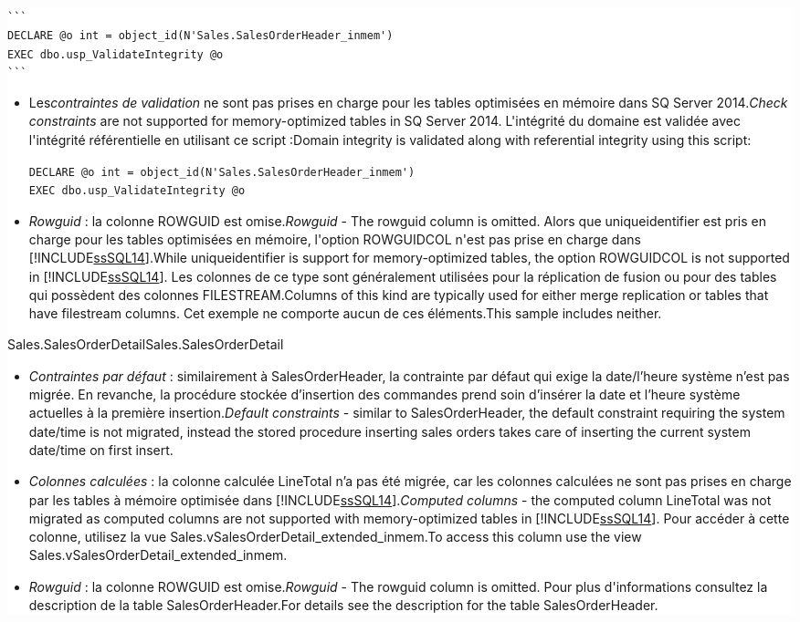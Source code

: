    ```  
    DECLARE @o int = object_id(N'Sales.SalesOrderHeader_inmem')  
    EXEC dbo.usp_ValidateIntegrity @o  
    ```  
  
-   <span data-ttu-id="ed257-205">Les*contraintes de validation* ne sont pas prises en charge pour les tables optimisées en mémoire dans SQ Server 2014.</span><span class="sxs-lookup"><span data-stu-id="ed257-205">*Check constraints* are not supported for memory-optimized tables in SQ Server 2014.</span></span> <span data-ttu-id="ed257-206">L'intégrité du domaine est validée avec l'intégrité référentielle en utilisant ce script :</span><span class="sxs-lookup"><span data-stu-id="ed257-206">Domain integrity is validated along with referential integrity using this script:</span></span>  
  
    ```  
    DECLARE @o int = object_id(N'Sales.SalesOrderHeader_inmem')  
    EXEC dbo.usp_ValidateIntegrity @o  
    ```  
  
-   <span data-ttu-id="ed257-207">*Rowguid* : la colonne ROWGUID est omise.</span><span class="sxs-lookup"><span data-stu-id="ed257-207">*Rowguid* - The rowguid column is omitted.</span></span> <span data-ttu-id="ed257-208">Alors que uniqueidentifier est pris en charge pour les tables optimisées en mémoire, l'option ROWGUIDCOL n'est pas prise en charge dans [!INCLUDE[ssSQL14](../includes/sssql14-md.md)].</span><span class="sxs-lookup"><span data-stu-id="ed257-208">While uniqueidentifier is support for memory-optimized tables, the option ROWGUIDCOL is not supported in [!INCLUDE[ssSQL14](../includes/sssql14-md.md)].</span></span> <span data-ttu-id="ed257-209">Les colonnes de ce type sont généralement utilisées pour la réplication de fusion ou pour des tables qui possèdent des colonnes FILESTREAM.</span><span class="sxs-lookup"><span data-stu-id="ed257-209">Columns of this kind are typically used for either merge replication or tables that have filestream columns.</span></span> <span data-ttu-id="ed257-210">Cet exemple ne comporte aucun de ces éléments.</span><span class="sxs-lookup"><span data-stu-id="ed257-210">This sample includes neither.</span></span>  
  
 <span data-ttu-id="ed257-211">Sales.SalesOrderDetail</span><span class="sxs-lookup"><span data-stu-id="ed257-211">Sales.SalesOrderDetail</span></span>  
  
-   <span data-ttu-id="ed257-212">*Contraintes par défaut* : similairement à SalesOrderHeader, la contrainte par défaut qui exige la date/l’heure système n’est pas migrée. En revanche, la procédure stockée d’insertion des commandes prend soin d’insérer la date et l’heure système actuelles à la première insertion.</span><span class="sxs-lookup"><span data-stu-id="ed257-212">*Default constraints* - similar to SalesOrderHeader, the default constraint requiring the system date/time is not migrated, instead the stored procedure inserting sales orders takes care of inserting the current system date/time on first insert.</span></span>  
  
-   <span data-ttu-id="ed257-213">*Colonnes calculées* : la colonne calculée LineTotal n’a pas été migrée, car les colonnes calculées ne sont pas prises en charge par les tables à mémoire optimisée dans [!INCLUDE[ssSQL14](../includes/sssql14-md.md)].</span><span class="sxs-lookup"><span data-stu-id="ed257-213">*Computed columns* - the computed column LineTotal was not migrated as computed columns are not supported with memory-optimized tables in [!INCLUDE[ssSQL14](../includes/sssql14-md.md)].</span></span> <span data-ttu-id="ed257-214">Pour accéder à cette colonne, utilisez la vue Sales.vSalesOrderDetail_extended_inmem.</span><span class="sxs-lookup"><span data-stu-id="ed257-214">To access this column use the view Sales.vSalesOrderDetail_extended_inmem.</span></span>  
  
-   <span data-ttu-id="ed257-215">*Rowguid* : la colonne ROWGUID est omise.</span><span class="sxs-lookup"><span data-stu-id="ed257-215">*Rowguid* - The rowguid column is omitted.</span></span> <span data-ttu-id="ed257-216">Pour plus d'informations consultez la description de la table SalesOrderHeader.</span><span class="sxs-lookup"><span data-stu-id="ed257-216">For details see the description for the table SalesOrderHeader.</span></span>  
  